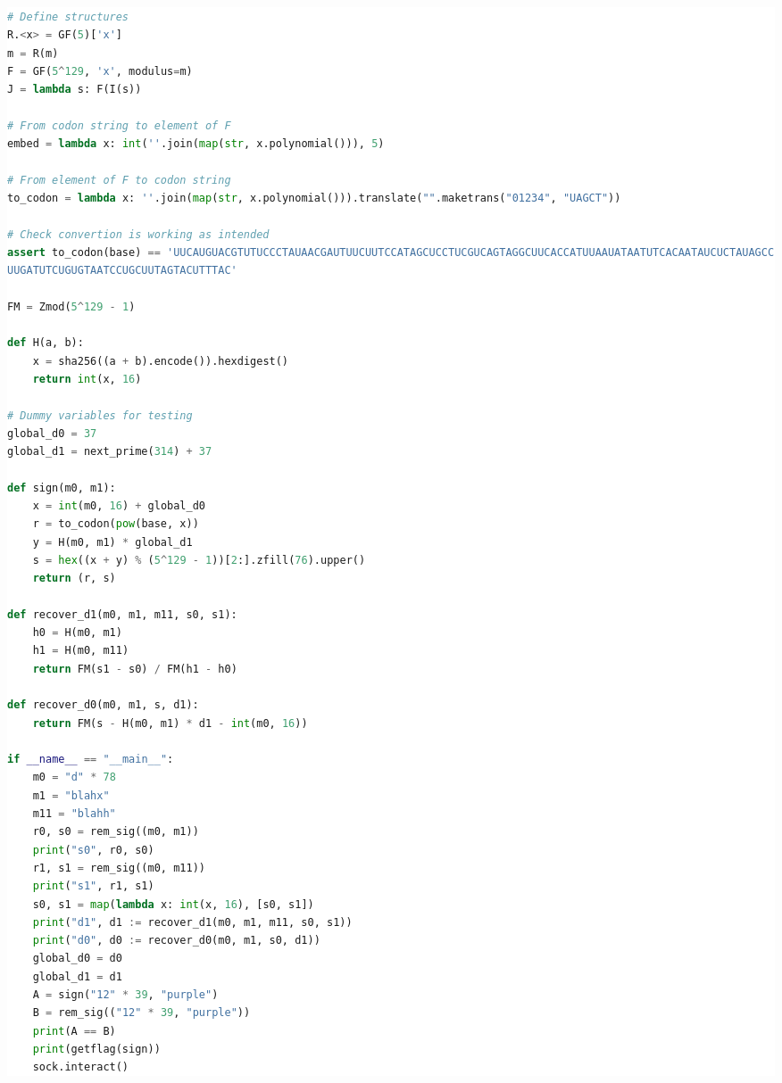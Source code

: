 ```python
# Define structures
R.<x> = GF(5)['x']
m = R(m)
F = GF(5^129, 'x', modulus=m)
J = lambda s: F(I(s))

# From codon string to element of F
embed = lambda x: int(''.join(map(str, x.polynomial())), 5)

# From element of F to codon string
to_codon = lambda x: ''.join(map(str, x.polynomial())).translate("".maketrans("01234", "UAGCT"))

# Check convertion is working as intended
assert to_codon(base) == 'UUCAUGUACGTUTUCCCTAUAACGAUTUUCUUTCCATAGCUCCTUCGUCAGTAGGCUUCACCATUUAAUATAATUTCACAATAUCUCTAUAGCCUUGATUTCUGUGTAATCCUGCUUTAGTACUTTTAC'

FM = Zmod(5^129 - 1)

def H(a, b):
    x = sha256((a + b).encode()).hexdigest()
    return int(x, 16)

# Dummy variables for testing
global_d0 = 37
global_d1 = next_prime(314) + 37

def sign(m0, m1):
    x = int(m0, 16) + global_d0
    r = to_codon(pow(base, x))
    y = H(m0, m1) * global_d1
    s = hex((x + y) % (5^129 - 1))[2:].zfill(76).upper()
    return (r, s)

def recover_d1(m0, m1, m11, s0, s1):
    h0 = H(m0, m1)
    h1 = H(m0, m11)
    return FM(s1 - s0) / FM(h1 - h0)

def recover_d0(m0, m1, s, d1):
    return FM(s - H(m0, m1) * d1 - int(m0, 16))

if __name__ == "__main__":
    m0 = "d" * 78
    m1 = "blahx"
    m11 = "blahh"
    r0, s0 = rem_sig((m0, m1))
    print("s0", r0, s0)
    r1, s1 = rem_sig((m0, m11))
    print("s1", r1, s1)
    s0, s1 = map(lambda x: int(x, 16), [s0, s1])
    print("d1", d1 := recover_d1(m0, m1, m11, s0, s1))
    print("d0", d0 := recover_d0(m0, m1, s0, d1))
    global_d0 = d0
    global_d1 = d1
    A = sign("12" * 39, "purple")
    B = rem_sig(("12" * 39, "purple"))
    print(A == B)
    print(getflag(sign))
    sock.interact()
```
